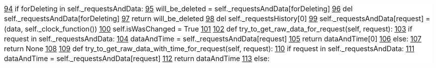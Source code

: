 </span><span id="RequestCache-94"><a href="#RequestCache-94"><span class="linenos"> 94</span></a>                <span class="k">if</span> <span class="n">forDeleting</span> <span class="ow">in</span> <span class="bp">self</span><span class="o">.</span><span class="n">_requestsAndData</span><span class="p">:</span>
</span><span id="RequestCache-95"><a href="#RequestCache-95"><span class="linenos"> 95</span></a>                    <span class="n">will_be_deleted</span> <span class="o">=</span> <span class="bp">self</span><span class="o">.</span><span class="n">_requestsAndData</span><span class="p">[</span><span class="n">forDeleting</span><span class="p">]</span>
</span><span id="RequestCache-96"><a href="#RequestCache-96"><span class="linenos"> 96</span></a>                    <span class="k">del</span> <span class="bp">self</span><span class="o">.</span><span class="n">_requestsAndData</span><span class="p">[</span><span class="n">forDeleting</span><span class="p">]</span>
</span><span id="RequestCache-97"><a href="#RequestCache-97"><span class="linenos"> 97</span></a>                    <span class="k">return</span> <span class="n">will_be_deleted</span>
</span><span id="RequestCache-98"><a href="#RequestCache-98"><span class="linenos"> 98</span></a>                <span class="k">del</span> <span class="bp">self</span><span class="o">.</span><span class="n">_requestsHistory</span><span class="p">[</span><span class="mi">0</span><span class="p">]</span>
</span><span id="RequestCache-99"><a href="#RequestCache-99"><span class="linenos"> 99</span></a>            <span class="bp">self</span><span class="o">.</span><span class="n">_requestsAndData</span><span class="p">[</span><span class="n">request</span><span class="p">]</span> <span class="o">=</span> <span class="p">(</span><span class="n">data</span><span class="p">,</span> <span class="bp">self</span><span class="o">.</span><span class="n">_clock_function</span><span class="p">())</span>
</span><span id="RequestCache-100"><a href="#RequestCache-100"><span class="linenos">100</span></a>            <span class="bp">self</span><span class="o">.</span><span class="n">isWasChanged</span> <span class="o">=</span> <span class="kc">True</span>
</span><span id="RequestCache-101"><a href="#RequestCache-101"><span class="linenos">101</span></a>
</span><span id="RequestCache-102"><a href="#RequestCache-102"><span class="linenos">102</span></a>    <span class="k">def</span> <span class="nf">try_to_get_raw_data_for_request</span><span class="p">(</span><span class="bp">self</span><span class="p">,</span> <span class="n">request</span><span class="p">):</span>
</span><span id="RequestCache-103"><a href="#RequestCache-103"><span class="linenos">103</span></a>        <span class="k">if</span> <span class="n">request</span> <span class="ow">in</span> <span class="bp">self</span><span class="o">.</span><span class="n">_requestsAndData</span><span class="p">:</span>
</span><span id="RequestCache-104"><a href="#RequestCache-104"><span class="linenos">104</span></a>            <span class="n">dataAndTime</span> <span class="o">=</span> <span class="bp">self</span><span class="o">.</span><span class="n">_requestsAndData</span><span class="p">[</span><span class="n">request</span><span class="p">]</span>
</span><span id="RequestCache-105"><a href="#RequestCache-105"><span class="linenos">105</span></a>            <span class="k">return</span> <span class="n">dataAndTime</span><span class="p">[</span><span class="mi">0</span><span class="p">]</span>
</span><span id="RequestCache-106"><a href="#RequestCache-106"><span class="linenos">106</span></a>        <span class="k">else</span><span class="p">:</span>
</span><span id="RequestCache-107"><a href="#RequestCache-107"><span class="linenos">107</span></a>            <span class="k">return</span> <span class="kc">None</span>
</span><span id="RequestCache-108"><a href="#RequestCache-108"><span class="linenos">108</span></a>
</span><span id="RequestCache-109"><a href="#RequestCache-109"><span class="linenos">109</span></a>    <span class="k">def</span> <span class="nf">try_to_get_raw_data_with_time_for_request</span><span class="p">(</span><span class="bp">self</span><span class="p">,</span> <span class="n">request</span><span class="p">):</span>
</span><span id="RequestCache-110"><a href="#RequestCache-110"><span class="linenos">110</span></a>        <span class="k">if</span> <span class="n">request</span> <span class="ow">in</span> <span class="bp">self</span><span class="o">.</span><span class="n">_requestsAndData</span><span class="p">:</span>
</span><span id="RequestCache-111"><a href="#RequestCache-111"><span class="linenos">111</span></a>            <span class="n">dataAndTime</span> <span class="o">=</span> <span class="bp">self</span><span class="o">.</span><span class="n">_requestsAndData</span><span class="p">[</span><span class="n">request</span><span class="p">]</span>
</span><span id="RequestCache-112"><a href="#RequestCache-112"><span class="linenos">112</span></a>            <span class="k">return</span> <span class="n">dataAndTime</span>
</span><span id="RequestCache-113"><a href="#RequestCache-113"><span class="linenos">113</span></a>        <span class="k">else</span><span class="p">:</span>